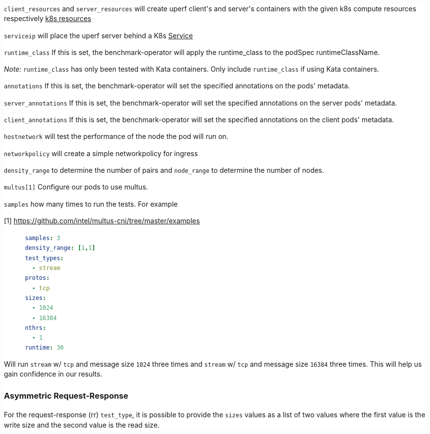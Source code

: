 `client_resources` and `server_resources` will create uperf client's and server's containers with the given k8s compute resources respectively [k8s resources](https://kubernetes.io/docs/concepts/configuration/manage-compute-resources-container/)

`serviceip` will place the uperf server behind a K8s [Service](https://kubernetes.io/docs/concepts/services-networking/service/)

`runtime_class` If this is set, the benchmark-operator will apply the runtime_class to the podSpec runtimeClassName.

*Note:* `runtime_class` has only been tested with Kata containers. Only include `runtime_class` if using Kata containers.

`annotations` If this is set, the benchmark-operator will set the specified annotations on the pods' metadata.

`server_annotations` If this is set, the benchmark-operator will set the specified annotations on the server pods' metadata.

`client_annotations` If this is set, the benchmark-operator will set the specified annotations on the client pods' metadata.

`hostnetwork` will test the performance of the node the pod will run on.

`networkpolicy` will create a simple networkpolicy for ingress

`density_range` to determine the number of pairs and `node_range` to determine the number of nodes.

`multus[1]` Configure our pods to use multus.

`samples` how many times to run the tests. For example

[1] https://github.com/intel/multus-cni/tree/master/examples

```yaml
      samples: 3
      density_range: [1,1]
      test_types:
        - stream
      protos:
        - tcp
      sizes:
        - 1024
        - 16384
      nthrs:
        - 1
      runtime: 30
```

Will run `stream` w/ `tcp` and message size `1024` three times and
`stream` w/ `tcp` and message size `16384` three times. This will help us
gain confidence in our results.

### Asymmetric Request-Response

For the request-response (rr) `test_type`, it is possible to provide the `sizes` values as a
list of two values where the first value is the write size and the second value is the read
size.
